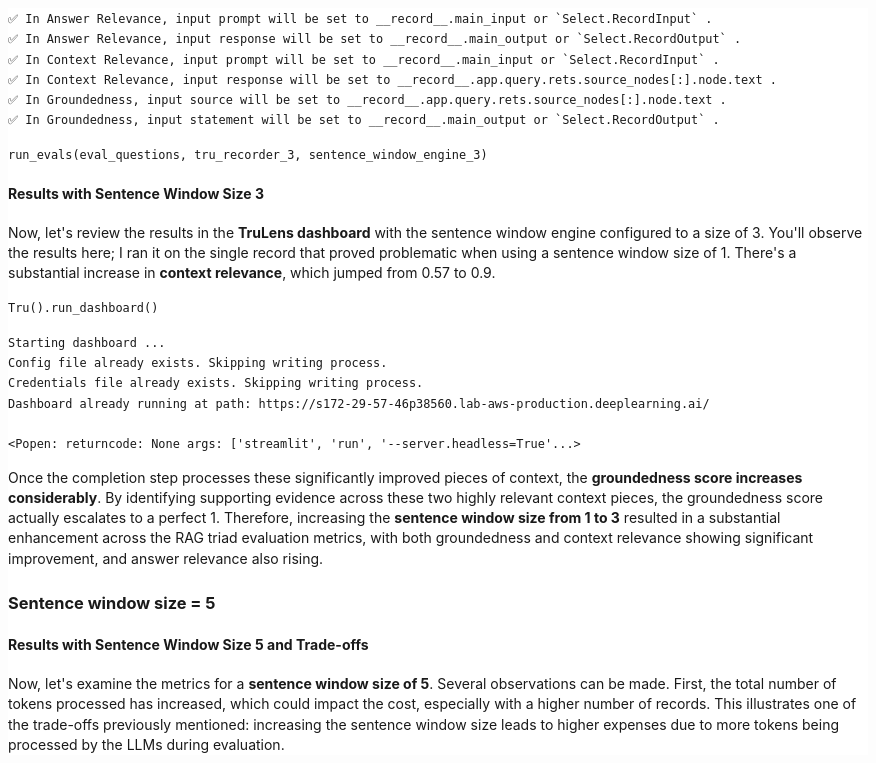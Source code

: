```
✅ In Answer Relevance, input prompt will be set to __record__.main_input or `Select.RecordInput` .
✅ In Answer Relevance, input response will be set to __record__.main_output or `Select.RecordOutput` .
✅ In Context Relevance, input prompt will be set to __record__.main_input or `Select.RecordInput` .
✅ In Context Relevance, input response will be set to __record__.app.query.rets.source_nodes[:].node.text .
✅ In Groundedness, input source will be set to __record__.app.query.rets.source_nodes[:].node.text .
✅ In Groundedness, input statement will be set to __record__.main_output or `Select.RecordOutput` .
```

```python
run_evals(eval_questions, tru_recorder_3, sentence_window_engine_3)
```

#### Results with Sentence Window Size 3



Now, let's review the results in the **TruLens dashboard** with the sentence window engine configured to a size of 3. You'll observe the results here; I ran it on the single record that proved problematic when using a sentence window size of 1. There's a substantial increase in **context relevance**, which jumped from 0.57 to 0.9.

```python
Tru().run_dashboard()
```

```
Starting dashboard ...
Config file already exists. Skipping writing process.
Credentials file already exists. Skipping writing process.
Dashboard already running at path: https://s172-29-57-46p38560.lab-aws-production.deeplearning.ai/

<Popen: returncode: None args: ['streamlit', 'run', '--server.headless=True'...>
```


Once the completion step processes these significantly improved pieces of context, the **groundedness score increases considerably**. By identifying supporting evidence across these two highly relevant context pieces, the groundedness score actually escalates to a perfect 1. Therefore, increasing the **sentence window size from 1 to 3** resulted in a substantial enhancement across the RAG triad evaluation metrics, with both groundedness and context relevance showing significant improvement, and answer relevance also rising.

### Sentence window size = 5

#### Results with Sentence Window Size 5 and Trade-offs


Now, let's examine the metrics for a **sentence window size of 5**. Several observations can be made. First, the total number of tokens processed has increased, which could impact the cost, especially with a higher number of records. This illustrates one of the trade-offs previously mentioned: increasing the sentence window size leads to higher expenses due to more tokens being processed by the LLMs during evaluation.
